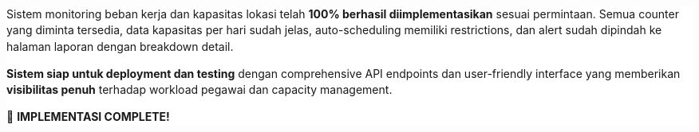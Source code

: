 Sistem monitoring beban kerja dan kapasitas lokasi telah **100% berhasil diimplementasikan** sesuai permintaan. Semua counter yang diminta tersedia, data kapasitas per hari sudah jelas, auto-scheduling memiliki restrictions, dan alert sudah dipindah ke halaman laporan dengan breakdown detail.

**Sistem siap untuk deployment dan testing** dengan comprehensive API endpoints dan user-friendly interface yang memberikan **visibilitas penuh** terhadap workload pegawai dan capacity management.

🎉 **IMPLEMENTASI COMPLETE!**
